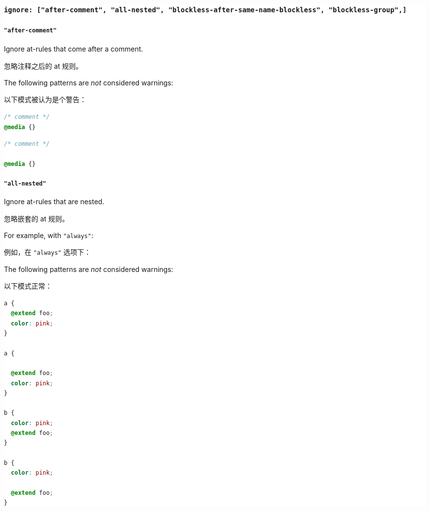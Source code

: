 ### `ignore: ["after-comment", "all-nested", "blockless-after-same-name-blockless", "blockless-group",]`

#### `"after-comment"`

Ignore at-rules that come after a comment.

忽略注释之后的 at 规则。

The following patterns are *not* considered warnings:

以下模式被认为是个警告：

```css
/* comment */
@media {}
```

```css
/* comment */

@media {}
```

#### `"all-nested"`

Ignore at-rules that are nested.

忽略嵌套的 at 规则。

For example, with `"always"`:

例如，在 `"always"` 选项下：

The following patterns are *not* considered warnings:

以下模式正常：

```css
a {
  @extend foo;
  color: pink;
}

a {

  @extend foo;
  color: pink;
}

b {
  color: pink;
  @extend foo;
}

b {
  color: pink;

  @extend foo;
}
```
